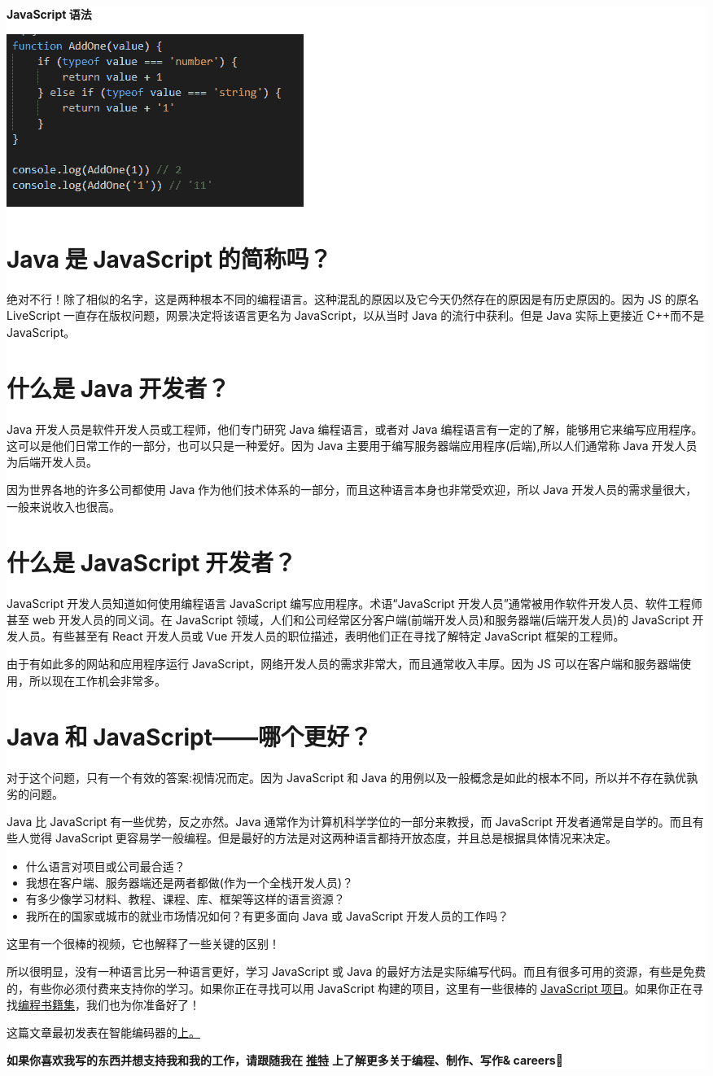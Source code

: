 **JavaScript 语法**

![](img/d39033d403b57f6f2c0c6f6d3fb682c0.png)

# Java 是 JavaScript 的简称吗？

绝对不行！除了相似的名字，这是两种根本不同的编程语言。这种混乱的原因以及它今天仍然存在的原因是有历史原因的。因为 JS 的原名 LiveScript 一直存在版权问题，网景决定将该语言更名为 JavaScript，以从当时 Java 的流行中获利。但是 Java 实际上更接近 C++而不是 JavaScript。

# 什么是 Java 开发者？

Java 开发人员是软件开发人员或工程师，他们专门研究 Java 编程语言，或者对 Java 编程语言有一定的了解，能够用它来编写应用程序。这可以是他们日常工作的一部分，也可以只是一种爱好。因为 Java 主要用于编写服务器端应用程序(后端),所以人们通常称 Java 开发人员为后端开发人员。

因为世界各地的许多公司都使用 Java 作为他们技术体系的一部分，而且这种语言本身也非常受欢迎，所以 Java 开发人员的需求量很大，一般来说收入也很高。

# 什么是 JavaScript 开发者？

JavaScript 开发人员知道如何使用编程语言 JavaScript 编写应用程序。术语“JavaScript 开发人员”通常被用作软件开发人员、软件工程师甚至 web 开发人员的同义词。在 JavaScript 领域，人们和公司经常区分客户端(前端开发人员)和服务器端(后端开发人员)的 JavaScript 开发人员。有些甚至有 React 开发人员或 Vue 开发人员的职位描述，表明他们正在寻找了解特定 JavaScript 框架的工程师。

由于有如此多的网站和应用程序运行 JavaScript，网络开发人员的需求非常大，而且通常收入丰厚。因为 JS 可以在客户端和服务器端使用，所以现在工作机会非常多。

# Java 和 JavaScript——哪个更好？

对于这个问题，只有一个有效的答案:视情况而定。因为 JavaScript 和 Java 的用例以及一般概念是如此的根本不同，所以并不存在孰优孰劣的问题。

Java 比 JavaScript 有一些优势，反之亦然。Java 通常作为计算机科学学位的一部分来教授，而 JavaScript 开发者通常是自学的。而且有些人觉得 JavaScript 更容易学一般编程。但是最好的方法是对这两种语言都持开放态度，并且总是根据具体情况来决定。

*   什么语言对项目或公司最合适？
*   我想在客户端、服务器端还是两者都做(作为一个全栈开发人员)？
*   有多少像学习材料、教程、课程、库、框架等这样的语言资源？
*   我所在的国家或城市的就业市场情况如何？有更多面向 Java 或 JavaScript 开发人员的工作吗？

这里有一个很棒的视频，它也解释了一些关键的区别！

所以很明显，没有一种语言比另一种语言更好，学习 JavaScript 或 Java 的最好方法是实际编写代码。而且有很多可用的资源，有些是免费的，有些你必须付费来支持你的学习。如果你正在寻找可以用 JavaScript 构建的项目，这里有一些很棒的 [JavaScript 项目](https://thesmartcoder.dev/9-awesome-projects-you-can-build-with-vanilla-javascript/)。如果你正在寻找[编程书籍集](https://thesmartcoder.dev/10-must-read-books-for-software-engineers/)，我们也为你准备好了！

这篇文章最初发表在智能编码器的[上。](https://thesmartcoder.dev/java-vs-javascript/)

**如果你喜欢我写的东西并想支持我和我的工作，请跟随我在** [**推特**](https://twitter.com/simonholdorf) **上了解更多关于编程、制作、写作& careers🥰**